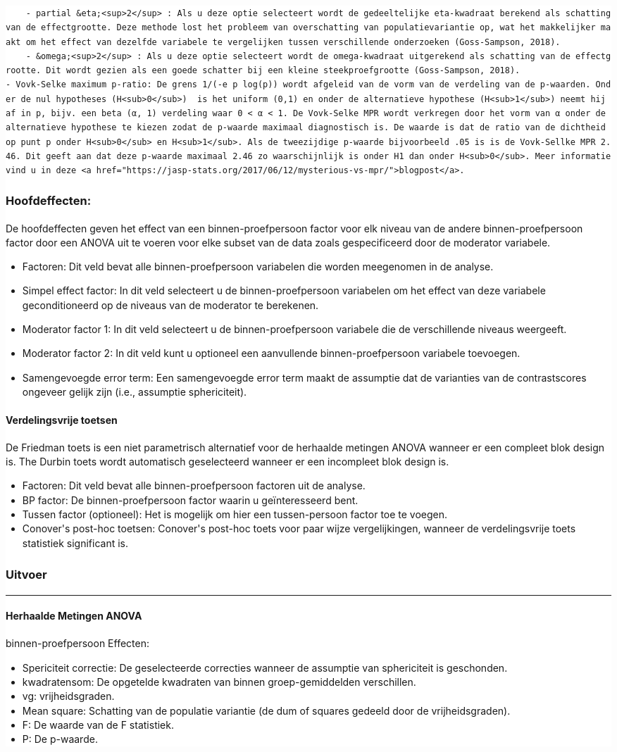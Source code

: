 		- partial &eta;<sup>2</sup> : Als u deze optie selecteert wordt de gedeeltelijke eta-kwadraat berekend als schatting van de effectgrootte. Deze methode lost het probleem van overschatting van populatievariantie op, wat het makkelijker maakt om het effect van dezelfde variabele te vergelijken tussen verschillende onderzoeken (Goss-Sampson, 2018).
        - &omega;<sup>2</sup> : Als u deze optie selecteert wordt de omega-kwadraat uitgerekend als schatting van de effectgrootte. Dit wordt gezien als een goede schatter bij een kleine steekproefgrootte (Goss-Sampson, 2018).
    - Vovk-Selke maximum p-ratio: De grens 1/(-e p log(p)) wordt afgeleid van de vorm van de verdeling van de p-waarden. Onder de nul hypotheses (H<sub>0</sub>)  is het uniform (0,1) en onder de alternatieve hypothese (H<sub>1</sub>) neemt hij af in p, bijv. een beta (α, 1) verdeling waar 0 < α < 1. De Vovk-Selke MPR wordt verkregen door het vorm van α onder de alternatieve hypothese te kiezen zodat de p-waarde maximaal diagnostisch is. De waarde is dat de ratio van de dichtheid op punt p onder H<sub>0</sub> en H<sub>1</sub>. Als de tweezijdige p-waarde bijvoorbeeld .05 is is de Vovk-Sellke MPR 2.46. Dit geeft aan dat deze p-waarde maximaal 2.46 zo waarschijnlijk is onder H1 dan onder H<sub>0</sub>. Meer informatie vind u in deze <a href="https://jasp-stats.org/2017/06/12/mysterious-vs-mpr/">blogpost</a>.

### Hoofdeffecten:
De hoofdeffecten geven het effect van een binnen-proefpersoon factor voor elk niveau van de andere binnen-proefpersoon factor door een ANOVA uit te voeren voor elke subset van de data zoals gespecificeerd door de moderator variabele.
  - Factoren: Dit veld bevat alle binnen-proefpersoon variabelen die worden meegenomen in de analyse.
  - Simpel effect factor: In dit veld selecteert u de binnen-proefpersoon variabelen om het effect van deze variabele geconditioneerd op de niveaus van de moderator te berekenen. 
  - Moderator factor 1: In dit veld selecteert u de binnen-proefpersoon variabele die de verschillende niveaus weergeeft. 
  - Moderator factor 2: In dit veld kunt u optioneel een aanvullende binnen-proefpersoon variabele toevoegen.

- Samengevoegde error term: Een samengevoegde error term maakt de assumptie dat de varianties van de contrastscores ongeveer gelijk zijn (i.e., assumptie sphericiteit).

#### Verdelingsvrije toetsen
De Friedman toets is een niet parametrisch alternatief voor de herhaalde metingen ANOVA wanneer er een compleet blok design is. The Durbin toets wordt automatisch geselecteerd wanneer er een incompleet blok design is. 
- Factoren: Dit veld bevat alle binnen-proefpersoon factoren uit de analyse.
- BP factor: De binnen-proefpersoon factor waarin u geïnteresseerd bent.
- Tussen factor (optioneel): Het is mogelijk om hier een tussen-persoon factor toe te voegen.
- Conover's post-hoc toetsen: Conover's post-hoc toets voor paar wijze vergelijkingen, wanneer de verdelingsvrije toets statistiek significant is.


### Uitvoer
---
#### Herhaalde Metingen ANOVA
binnen-proefpersoon Effecten:
- Spericiteit correctie: De geselecteerde correcties wanneer de assumptie van sphericiteit is geschonden.
- kwadratensom: De opgetelde kwadraten van binnen groep-gemiddelden verschillen. 
- vg: vrijheidsgraden.
- Mean square: Schatting van de populatie variantie (de dum of squares gedeeld door de vrijheidsgraden).
- F: De waarde van de F statistiek.
- P: De p-waarde.
